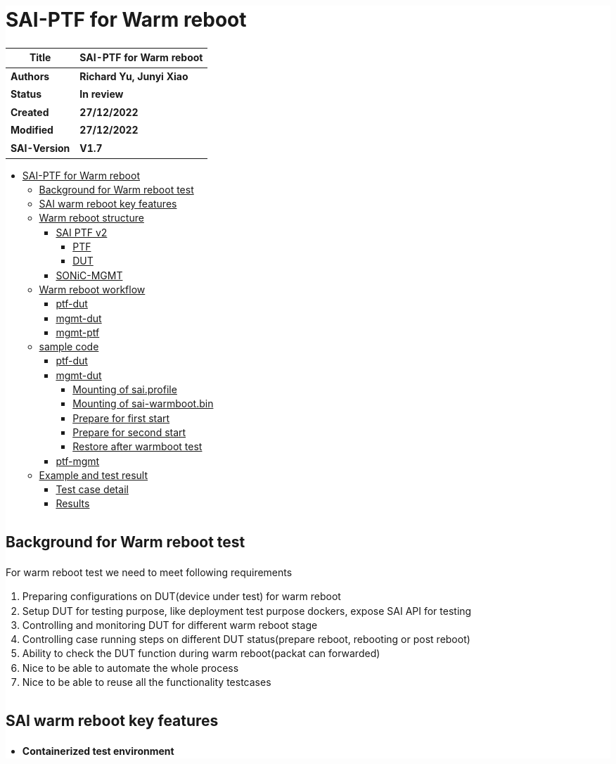 # SAI-PTF for Warm reboot

| **Title** | **SAI-PTF for Warm reboot** |
| --- | --- |
| **Authors** | **Richard Yu, Junyi Xiao** |
| **Status** | **In review** |
| **Created** | **27/12/2022** |
| **Modified** | **27/12/2022** |
| **SAI-Version** | **V1.7** |

- [SAI-PTF for Warm reboot](#sai-ptf-for-warm-reboot)
  - [Background for Warm reboot test](#background-for-warm-reboot-test)
  - [SAI warm reboot key features](#sai-warm-reboot-key-features)
  - [Warm reboot structure](#warm-reboot-structure)
    - [SAI PTF v2](#sai-ptf-v2)
      - [PTF](#ptf)
      - [DUT](#dut)
    - [SONiC-MGMT](#sonic-mgmt)
  - [Warm reboot workflow](#warm-reboot-workflow)
    - [ptf-dut](#ptf-dut)
    - [mgmt-dut](#mgmt-dut)
    - [mgmt-ptf](#mgmt-ptf)
  - [sample code](#sample-code)
    - [ptf-dut](#ptf-dut-1)
    - [mgmt-dut](#mgmt-dut-1)
      - [Mounting of sai.profile](#mounting-of-saiprofile)
      - [Mounting of sai-warmboot.bin](#mounting-of-sai-warmbootbin)
      - [Prepare for first start](#prepare-for-first-start)
      - [Prepare for second start](#prepare-for-second-start)
      - [Restore after warmboot test](#restore-after-warmboot-test)
    - [ptf-mgmt](#ptf-mgmt)
  - [Example and test result](#example-and-test-result)
    - [Test case detail](#test-case-detail)
    - [Results](#results)


## Background for Warm reboot test
For warm reboot test we need to meet following requirements
1. Preparing configurations on DUT(device under test) for warm reboot
2. Setup DUT for testing purpose, like deployment test purpose dockers, expose SAI API for testing
3. Controlling and monitoring DUT for different warm reboot stage
4. Controlling case running steps on different DUT status(prepare reboot, rebooting or post reboot)
5. Ability to check the DUT function during warm reboot(packat can forwarded)
6. Nice to be able to automate the whole process
7. Nice to be able to reuse all the functionality testcases

## SAI warm reboot key features
- **Containerized test environment**
  